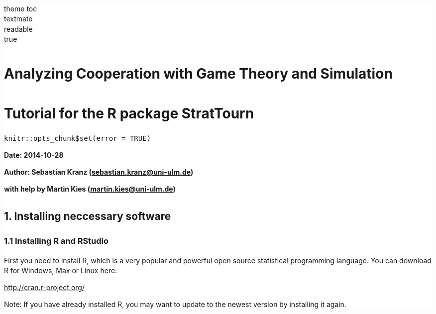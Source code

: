   <th>theme</th>

  <th>toc</th>
  </tr>
  </thead>
  <tbody>
  <tr>
  <td><div>textmate</div></td>

  <td><div>readable</div></td>

  <td><div>true</div></td>
  </tr>
  </tbody>
</table></div></td>
  </tr>
  </tbody>
</table></div></td>
  </tr>
  </tbody>
</table><h1>
<a id="user-content-analyzing-cooperation-with-game-theory-and-simulation" class="anchor" href="#analyzing-cooperation-with-game-theory-and-simulation" aria-hidden="true"><span class="octicon octicon-link"></span></a>Analyzing Cooperation with Game Theory and Simulation</h1>

<h1>
<a id="user-content-tutorial-for-the-r-package-strattourn" class="anchor" href="#tutorial-for-the-r-package-strattourn" aria-hidden="true"><span class="octicon octicon-link"></span></a>Tutorial for the R package StratTourn</h1>

<div class="highlight highlight-r"><pre><span class="pl-e">knitr</span><span class="pl-k">::</span><span class="pl-smi">opts_chunk</span><span class="pl-k">$</span>set(<span class="pl-v">error</span> <span class="pl-k">=</span> <span class="pl-c1">TRUE</span>)</pre></div>

<p><strong>Date: 2014-10-28</strong></p>

<p><strong>Author: Sebastian Kranz (<a href="mailto:sebastian.kranz@uni-ulm.de">sebastian.kranz@uni-ulm.de</a>)</strong></p>

<p><strong>with help by Martin Kies (<a href="mailto:martin.kies@uni-ulm.de">martin.kies@uni-ulm.de</a>)</strong></p>

<h2>
<a id="user-content-1-installing-neccessary-software" class="anchor" href="#1-installing-neccessary-software" aria-hidden="true"><span class="octicon octicon-link"></span></a>1. Installing neccessary software</h2>

<h3>
<a id="user-content-11-installing-r-and-rstudio" class="anchor" href="#11-installing-r-and-rstudio" aria-hidden="true"><span class="octicon octicon-link"></span></a>1.1 Installing R and RStudio</h3>

<p>First you need to install R, which is a very popular and powerful open source statistical programming language. You can download R for Windows, Max or Linux here:</p>

<p><a href="http://cran.r-project.org/">http://cran.r-project.org/</a></p>

<p>Note: If you have already installed R, you may want to update to the newest version by installing it again. </p>
